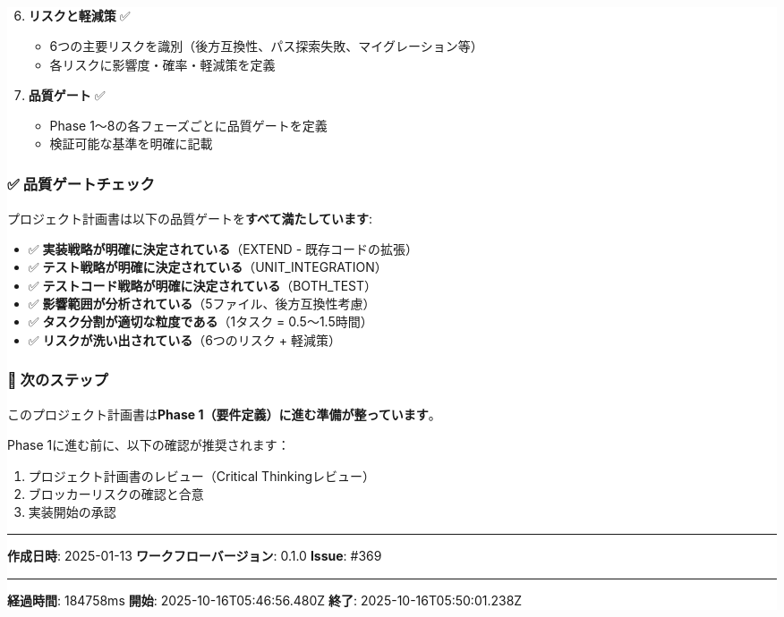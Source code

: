 6. **リスクと軽減策** ✅
   - 6つの主要リスクを識別（後方互換性、パス探索失敗、マイグレーション等）
   - 各リスクに影響度・確率・軽減策を定義

7. **品質ゲート** ✅
   - Phase 1〜8の各フェーズごとに品質ゲートを定義
   - 検証可能な基準を明確に記載

### ✅ 品質ゲートチェック

プロジェクト計画書は以下の品質ゲートを**すべて満たしています**:

- ✅ **実装戦略が明確に決定されている**（EXTEND - 既存コードの拡張）
- ✅ **テスト戦略が明確に決定されている**（UNIT_INTEGRATION）
- ✅ **テストコード戦略が明確に決定されている**（BOTH_TEST）
- ✅ **影響範囲が分析されている**（5ファイル、後方互換性考慮）
- ✅ **タスク分割が適切な粒度である**（1タスク = 0.5〜1.5時間）
- ✅ **リスクが洗い出されている**（6つのリスク + 軽減策）

### 🎯 次のステップ

このプロジェクト計画書は**Phase 1（要件定義）に進む準備が整っています**。

Phase 1に進む前に、以下の確認が推奨されます：
1. プロジェクト計画書のレビュー（Critical Thinkingレビュー）
2. ブロッカーリスクの確認と合意
3. 実装開始の承認

---

**作成日時**: 2025-01-13
**ワークフローバージョン**: 0.1.0
**Issue**: #369


---

**経過時間**: 184758ms
**開始**: 2025-10-16T05:46:56.480Z
**終了**: 2025-10-16T05:50:01.238Z